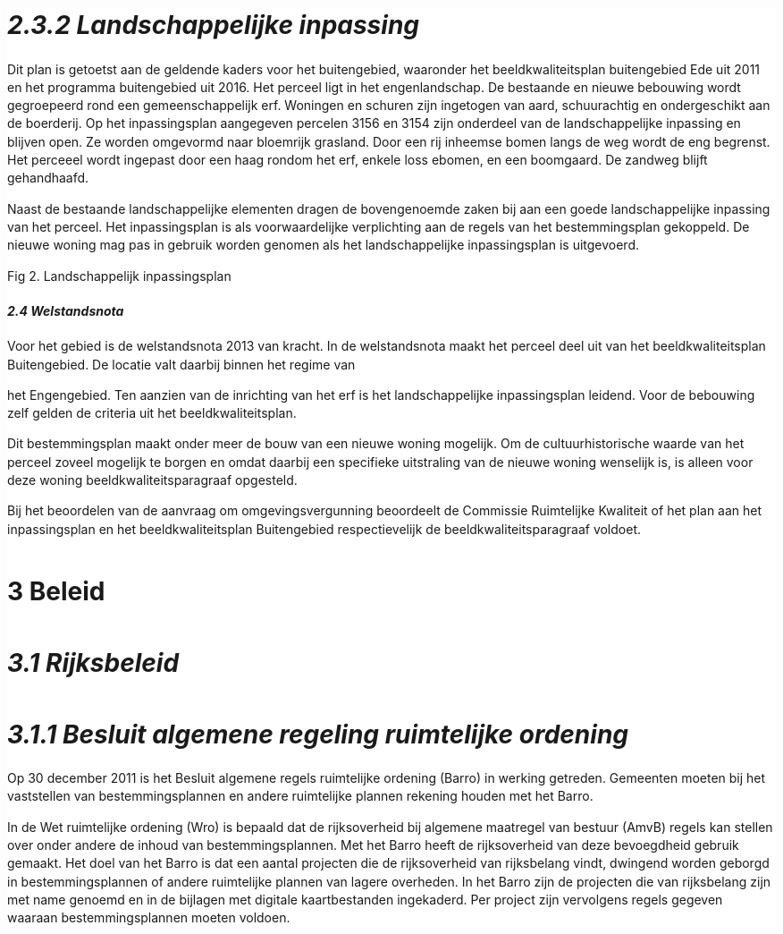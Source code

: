 # *2.3.2 Landschappelijke inpassing*

Dit plan is getoetst aan de geldende kaders voor het buitengebied, waaronder het beeldkwaliteitsplan buitengebied Ede uit 2011 en het programma buitengebied uit 2016. Het perceel ligt in het engenlandschap. De bestaande en nieuwe bebouwing wordt gegroepeerd rond een gemeenschappelijk erf. Woningen en schuren zijn ingetogen van aard, schuurachtig en ondergeschikt aan de boerderij. Op het inpassingsplan aangegeven percelen 3156 en 3154 zijn onderdeel van de landschappelijke inpassing en blijven open. Ze worden omgevormd naar bloemrijk grasland. Door een rij inheemse bomen langs de weg wordt de eng begrenst. Het perceeel wordt ingepast door een haag rondom het erf, enkele loss ebomen, en een boomgaard. De zandweg blijft gehandhaafd.

Naast de bestaande landschappelijke elementen dragen de bovengenoemde zaken bij aan een goede landschappelijke inpassing van het perceel. Het inpassingsplan is als voorwaardelijke verplichting aan de regels van het bestemmingsplan gekoppeld. De nieuwe woning mag pas in gebruik worden genomen als het landschappelijke inpassingsplan is uitgevoerd.

Fig 2. Landschappelijk inpassingsplan

#### <span id="page-10-0"></span> *2.4 Welstandsnota*

Voor het gebied is de welstandsnota 2013 van kracht. In de welstandsnota maakt het perceel deel uit van het beeldkwaliteitsplan Buitengebied. De locatie valt daarbij binnen het regime van

het Engengebied. Ten aanzien van de inrichting van het erf is het landschappelijke inpassingsplan leidend. Voor de bebouwing zelf gelden de criteria uit het beeldkwaliteitsplan.

Dit bestemmingsplan maakt onder meer de bouw van een nieuwe woning mogelijk. Om de cultuurhistorische waarde van het perceel zoveel mogelijk te borgen en omdat daarbij een specifieke uitstraling van de nieuwe woning wenselijk is, is alleen voor deze woning beeldkwaliteitsparagraaf opgesteld.

Bij het beoordelen van de aanvraag om omgevingsvergunning beoordeelt de Commissie Ruimtelijke Kwaliteit of het plan aan het inpassingsplan en het beeldkwaliteitsplan Buitengebied respectievelijk de beeldkwaliteitsparagraaf voldoet.

# <span id="page-12-0"></span>**3 Beleid**

# <span id="page-12-1"></span>*3.1 Rijksbeleid*

# *3.1.1 Besluit algemene regeling ruimtelijke ordening*

Op 30 december 2011 is het Besluit algemene regels ruimtelijke ordening (Barro) in werking getreden. Gemeenten moeten bij het vaststellen van bestemmingsplannen en andere ruimtelijke plannen rekening houden met het Barro.

In de Wet ruimtelijke ordening (Wro) is bepaald dat de rijksoverheid bij algemene maatregel van bestuur (AmvB) regels kan stellen over onder andere de inhoud van bestemmingsplannen. Met het Barro heeft de rijksoverheid van deze bevoegdheid gebruik gemaakt. Het doel van het Barro is dat een aantal projecten die de rijksoverheid van rijksbelang vindt, dwingend worden geborgd in bestemmingsplannen of andere ruimtelijke plannen van lagere overheden. In het Barro zijn de projecten die van rijksbelang zijn met name genoemd en in de bijlagen met digitale kaartbestanden ingekaderd. Per project zijn vervolgens regels gegeven waaraan bestemmingsplannen moeten voldoen.
